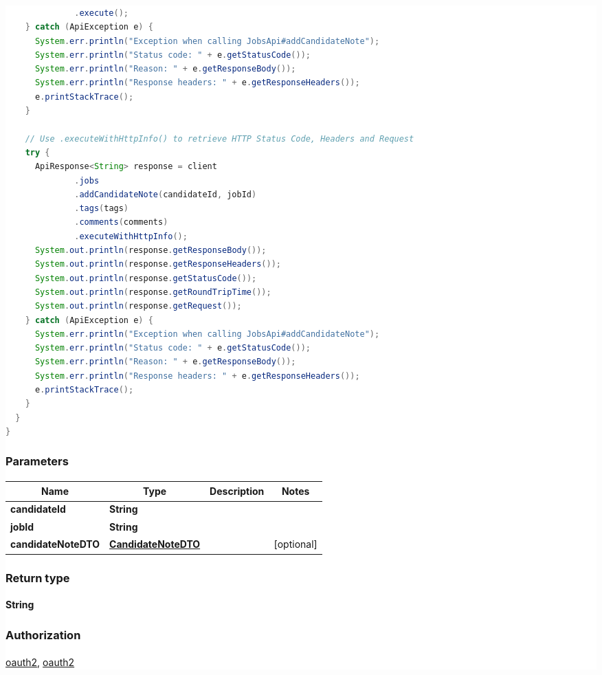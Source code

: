 ```java
              .execute();
    } catch (ApiException e) {
      System.err.println("Exception when calling JobsApi#addCandidateNote");
      System.err.println("Status code: " + e.getStatusCode());
      System.err.println("Reason: " + e.getResponseBody());
      System.err.println("Response headers: " + e.getResponseHeaders());
      e.printStackTrace();
    }

    // Use .executeWithHttpInfo() to retrieve HTTP Status Code, Headers and Request
    try {
      ApiResponse<String> response = client
              .jobs
              .addCandidateNote(candidateId, jobId)
              .tags(tags)
              .comments(comments)
              .executeWithHttpInfo();
      System.out.println(response.getResponseBody());
      System.out.println(response.getResponseHeaders());
      System.out.println(response.getStatusCode());
      System.out.println(response.getRoundTripTime());
      System.out.println(response.getRequest());
    } catch (ApiException e) {
      System.err.println("Exception when calling JobsApi#addCandidateNote");
      System.err.println("Status code: " + e.getStatusCode());
      System.err.println("Reason: " + e.getResponseBody());
      System.err.println("Response headers: " + e.getResponseHeaders());
      e.printStackTrace();
    }
  }
}

```

### Parameters

| Name | Type | Description  | Notes |
|------------- | ------------- | ------------- | -------------|
| **candidateId** | **String**|  | |
| **jobId** | **String**|  | |
| **candidateNoteDTO** | [**CandidateNoteDTO**](CandidateNoteDTO.md)|  | [optional] |

### Return type

**String**

### Authorization

[oauth2](../README.md#oauth2), [oauth2](../README.md#oauth2)
